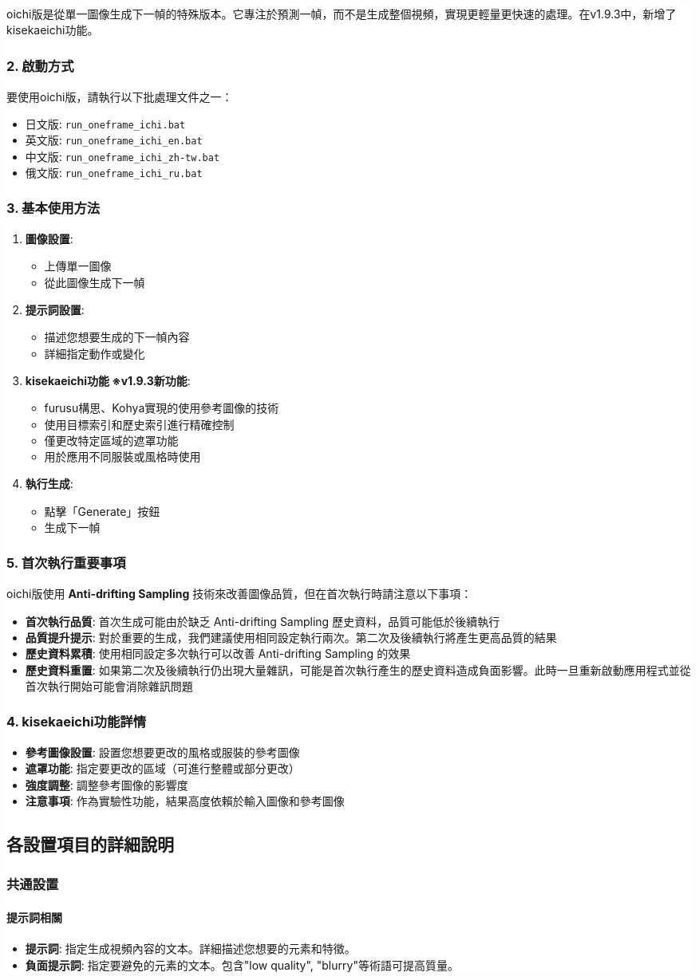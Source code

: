 oichi版是從單一圖像生成下一幀的特殊版本。它專注於預測一幀，而不是生成整個視頻，實現更輕量更快速的處理。在v1.9.3中，新增了kisekaeichi功能。

### 2. 啟動方式

要使用oichi版，請執行以下批處理文件之一：

- 日文版: `run_oneframe_ichi.bat`
- 英文版: `run_oneframe_ichi_en.bat`
- 中文版: `run_oneframe_ichi_zh-tw.bat`
- 俄文版: `run_oneframe_ichi_ru.bat`

### 3. 基本使用方法

1. **圖像設置**:
   - 上傳單一圖像
   - 從此圖像生成下一幀

2. **提示詞設置**:
   - 描述您想要生成的下一幀內容
   - 詳細指定動作或變化

3. **kisekaeichi功能 ※v1.9.3新功能**:
   - furusu構思、Kohya實現的使用參考圖像的技術
   - 使用目標索引和歷史索引進行精確控制
   - 僅更改特定區域的遮罩功能
   - 用於應用不同服裝或風格時使用

4. **執行生成**:
   - 點擊「Generate」按鈕
   - 生成下一幀

### 5. 首次執行重要事項

oichi版使用 **Anti-drifting Sampling** 技術來改善圖像品質，但在首次執行時請注意以下事項：

- **首次執行品質**: 首次生成可能由於缺乏 Anti-drifting Sampling 歷史資料，品質可能低於後續執行
- **品質提升提示**: 對於重要的生成，我們建議使用相同設定執行兩次。第二次及後續執行將產生更高品質的結果
- **歷史資料累積**: 使用相同設定多次執行可以改善 Anti-drifting Sampling 的效果
- **歷史資料重置**: 如果第二次及後續執行仍出現大量雜訊，可能是首次執行產生的歷史資料造成負面影響。此時一旦重新啟動應用程式並從首次執行開始可能會消除雜訊問題

### 4. kisekaeichi功能詳情

- **參考圖像設置**: 設置您想要更改的風格或服裝的參考圖像
- **遮罩功能**: 指定要更改的區域（可進行整體或部分更改）
- **強度調整**: 調整參考圖像的影響度
- **注意事項**: 作為實驗性功能，結果高度依賴於輸入圖像和參考圖像

## 各設置項目的詳細說明

### 共通設置

#### 提示詞相關
- **提示詞**: 指定生成視頻內容的文本。詳細描述您想要的元素和特徵。
- **負面提示詞**: 指定要避免的元素的文本。包含"low quality", "blurry"等術語可提高質量。
